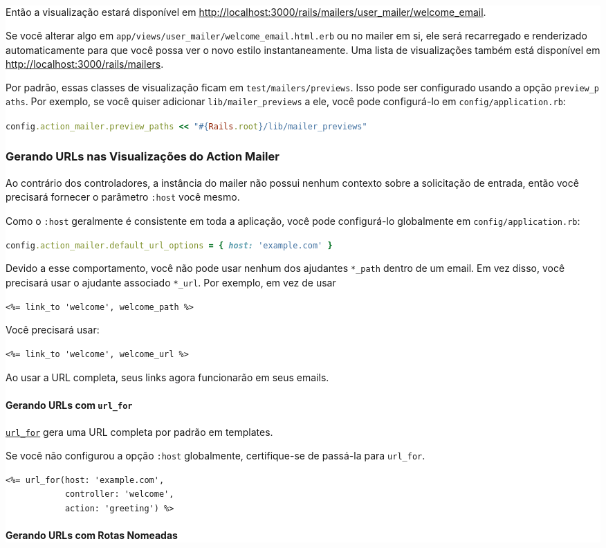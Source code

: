 Então a visualização estará disponível em <http://localhost:3000/rails/mailers/user_mailer/welcome_email>.

Se você alterar algo em `app/views/user_mailer/welcome_email.html.erb`
ou no mailer em si, ele será recarregado e renderizado automaticamente para que você possa
ver o novo estilo instantaneamente. Uma lista de visualizações também está disponível
em <http://localhost:3000/rails/mailers>.

Por padrão, essas classes de visualização ficam em `test/mailers/previews`.
Isso pode ser configurado usando a opção `preview_paths`. Por exemplo, se você
quiser adicionar `lib/mailer_previews` a ele, você pode configurá-lo em
`config/application.rb`:

```ruby
config.action_mailer.preview_paths << "#{Rails.root}/lib/mailer_previews"
```

### Gerando URLs nas Visualizações do Action Mailer

Ao contrário dos controladores, a instância do mailer não possui nenhum contexto sobre a
solicitação de entrada, então você precisará fornecer o parâmetro `:host` você mesmo.

Como o `:host` geralmente é consistente em toda a aplicação, você pode configurá-lo
globalmente em `config/application.rb`:

```ruby
config.action_mailer.default_url_options = { host: 'example.com' }
```

Devido a esse comportamento, você não pode usar nenhum dos ajudantes `*_path` dentro de
um email. Em vez disso, você precisará usar o ajudante associado `*_url`. Por exemplo,
em vez de usar

```html+erb
<%= link_to 'welcome', welcome_path %>
```

Você precisará usar:

```html+erb
<%= link_to 'welcome', welcome_url %>
```

Ao usar a URL completa, seus links agora funcionarão em seus emails.
#### Gerando URLs com `url_for`

[`url_for`][] gera uma URL completa por padrão em templates.

Se você não configurou a opção `:host` globalmente, certifique-se de passá-la para
`url_for`.


```erb
<%= url_for(host: 'example.com',
            controller: 'welcome',
            action: 'greeting') %>
```


#### Gerando URLs com Rotas Nomeadas


[`ActionMailer::Base`]: https://api.rubyonrails.org/classes/ActionMailer/Base.html
[`default`]: https://api.rubyonrails.org/classes/ActionMailer/Base.html#method-c-default
[`mail`]: https://api.rubyonrails.org/classes/ActionMailer/Base.html#method-i-mail
[`ActionMailer::MessageDelivery`]: https://api.rubyonrails.org/classes/ActionMailer/MessageDelivery.html
[`deliver_later`]: https://api.rubyonrails.org/classes/ActionMailer/MessageDelivery.html#method-i-deliver_later
[`deliver_now`]: https://api.rubyonrails.org/classes/ActionMailer/MessageDelivery.html#method-i-deliver_now
[`Mail::Message`]: https://api.rubyonrails.org/classes/Mail/Message.html
[`message`]: https://api.rubyonrails.org/classes/ActionMailer/MessageDelivery.html#method-i-message
[`with`]: https://api.rubyonrails.org/classes/ActionMailer/Parameterized/ClassMethods.html#method-i-with
[`attachments`]: https://api.rubyonrails.org/classes/ActionMailer/Base.html#method-i-attachments
[`headers`]: https://api.rubyonrails.org/classes/ActionMailer/Base.html#method-i-headers
[`email_address_with_name`]: https://api.rubyonrails.org/classes/ActionMailer/Base.html#method-i-email_address_with_name
[`append_view_path`]: https://api.rubyonrails.org/classes/ActionView/ViewPaths/ClassMethods.html#method-i-append_view_path
[`prepend_view_path`]: https://api.rubyonrails.org/classes/ActionView/ViewPaths/ClassMethods.html#method-i-prepend_view_path
[`cache`]: https://api.rubyonrails.org/classes/ActionView/Helpers/CacheHelper.html#method-i-cache
[`layout`]: https://api.rubyonrails.org/classes/ActionView/Layouts/ClassMethods.html#method-i-layout
[`url_for`]: https://api.rubyonrails.org/classes/ActionView/RoutingUrlFor.html#method-i-url_for
[`after_action`]: https://api.rubyonrails.org/classes/AbstractController/Callbacks/ClassMethods.html#method-i-after_action
[`after_deliver`]: https://api.rubyonrails.org/classes/ActionMailer/Callbacks/ClassMethods.html#method-i-after_deliver
[`around_action`]: https://api.rubyonrails.org/classes/AbstractController/Callbacks/ClassMethods.html#method-i-around_action
[`around_deliver`]: https://api.rubyonrails.org/classes/ActionMailer/Callbacks/ClassMethods.html#method-i-around_deliver
[`before_action`]: https://api.rubyonrails.org/classes/AbstractController/Callbacks/ClassMethods.html#method-i-before_action
[`before_deliver`]: https://api.rubyonrails.org/classes/ActionMailer/Callbacks/ClassMethods.html#method-i-before_deliver
[`ActionMailer::MailHelper`]: https://api.rubyonrails.org/classes/ActionMailer/MailHelper.html
[MailHelper#mailer]: https://api.rubyonrails.org/classes/ActionMailer/MailHelper.html#method-i-mailer
[MailHelper#message]: https://api.rubyonrails.org/classes/ActionMailer/MailHelper.html#method-i-message
[`config.action_mailer.sendmail_settings`]: configuring.html#config-action-mailer-sendmail-settings
[`config.action_mailer.smtp_settings`]: configuring.html#config-action-mailer-smtp-settings